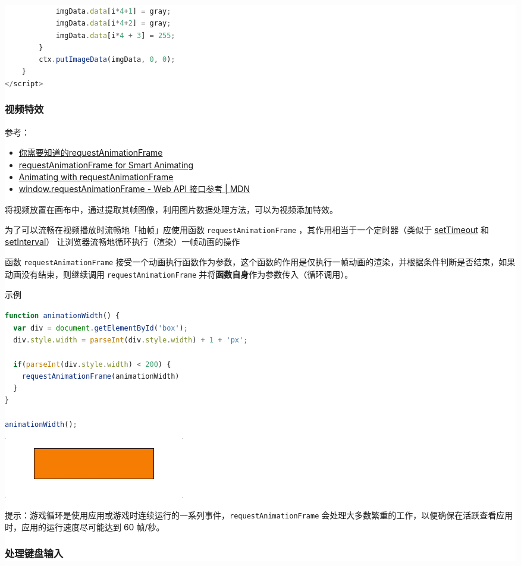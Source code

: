 ```js
            imgData.data[i*4+1] = gray;
            imgData.data[i*4+2] = gray;
            imgData.data[i*4 + 3] = 255;
        }
        ctx.putImageData(imgData, 0, 0);
    }
</script>
```

### 视频特效
参考：
* [你需要知道的requestAnimationFrame](https://juejin.im/post/5a82f0626fb9a06358657c9c)
* [requestAnimationFrame for Smart Animating](https://www.paulirish.com/2011/requestanimationframe-for-smart-animating/)
* [Animating with requestAnimationFrame](https://www.kirupa.com/html5/animating_with_requestAnimationFrame.htm)
* [window.requestAnimationFrame - Web API 接口参考 | MDN](https://developer.mozilla.org/zh-CN/docs/Web/API/window/requestAnimationFrame)

将视频放置在画布中，通过提取其帧图像，利用图片数据处理方法，可以为视频添加特效。

为了可以流畅在视频播放时流畅地「抽帧」应使用函数 `requestAnimationFrame` ，其作用相当于一个定时器（类似于 [setTimeout](https://developer.mozilla.org/zh-CN/docs/Web/API/Window/setTimeout) 和 [setInterval](https://developer.mozilla.org/zh-CN/docs/Web/API/Window/setInterval)） 让浏览器流畅地循环执行（渲染）一帧动画的操作

函数 `requestAnimationFrame` 接受一个动画执行函数作为参数，这个函数的作用是仅执行一帧动画的渲染，并根据条件判断是否结束，如果动画没有结束，则继续调用 `requestAnimationFrame` 并将**函数自身**作为参数传入（循环调用）。


示例
```js
function animationWidth() {
  var div = document.getElementById('box');
  div.style.width = parseInt(div.style.width) + 1 + 'px';

  if(parseInt(div.style.width) < 200) {
    requestAnimationFrame(animationWidth)
  }
}

animationWidth();
```
![动画效果](_v_images/20200109205948124_21966.gif)

提示：游戏循环是使用应用或游戏时连续运行的一系列事件，`requestAnimationFrame` 会处理大多数繁重的工作，以便确保在活跃查看应用时，应用的运行速度尽可能达到 60 帧/秒。

### 处理键盘输入
